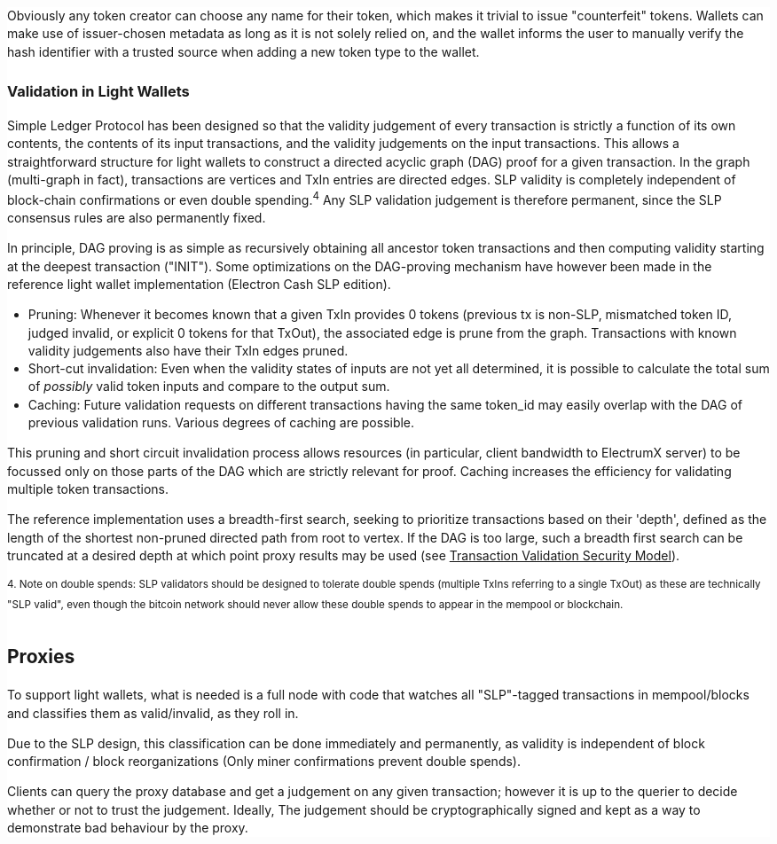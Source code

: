 Obviously any token creator can choose any name for their token, which makes it trivial to issue "counterfeit" tokens.  Wallets can make use of issuer-chosen metadata as long as it is not solely relied on, and the wallet informs the user to manually verify the hash identifier with a trusted source when adding a new token type to the wallet.

### Validation in Light Wallets

Simple Ledger Protocol has been designed so that the validity judgement of every transaction is strictly a function of its own contents, the contents of its input transactions, and the validity judgements on the input transactions. This allows a straightforward structure for light wallets to construct a directed acyclic graph (DAG) proof for a given transaction. In the graph (multi-graph in fact), transactions are vertices and TxIn entries are directed edges. SLP validity is completely independent of block-chain confirmations or even double spending.<sup>4</sup> Any SLP validation judgement is therefore permanent, since the SLP consensus rules are also permanently fixed.

In principle, DAG proving is as simple as recursively obtaining all ancestor token transactions and then computing validity starting at the deepest transaction ("INIT"). Some optimizations on the DAG-proving mechanism have however been made in the reference light wallet implementation (Electron Cash SLP edition).
* Pruning: Whenever it becomes known that a given TxIn provides 0 tokens (previous tx is non-SLP, mismatched token ID, judged invalid, or explicit 0 tokens for that TxOut), the associated edge is prune from the graph. Transactions with known validity judgements also have their TxIn edges pruned.
* Short-cut invalidation: Even when the validity states of inputs are not yet all determined, it is possible to calculate the total sum of *possibly* valid token inputs and compare to the output sum.
* Caching: Future validation requests on different transactions having the same token_id may easily overlap with the DAG of previous validation runs. Various degrees of caching are possible.

This pruning and short circuit invalidation process allows resources (in particular, client bandwidth to ElectrumX server) to be focussed only on those parts of the DAG which are strictly relevant for proof. Caching increases the efficiency for validating multiple token transactions.

The reference implementation uses a breadth-first search, seeking to prioritize transactions based on their 'depth', defined as the length of the shortest non-pruned directed path from root to vertex. If the DAG is too large, such a breadth first search can be truncated at a desired depth at which point proxy results may be used (see [Transaction Validation Security Model](#transaction-validation-security-model)).

<sup>4. Note on double spends: SLP validators should be designed to tolerate double spends (multiple TxIns referring to a single TxOut) as these are technically "SLP valid", even though the bitcoin network should never allow these double spends to appear in the mempool or blockchain.</sup>


## Proxies

To support light wallets, what is needed is a full node with code that watches all "SLP"-tagged transactions in mempool/blocks and classifies them as valid/invalid, as they roll in.

Due to the SLP design, this classification can be done immediately and permanently, as validity is independent of block confirmation / block reorganizations (Only miner confirmations prevent double spends).

Clients can query the proxy database and get a judgement on any given transaction; however it is up to the querier to decide whether or not to trust the judgement. Ideally, The judgement should be cryptographically signed and kept as a way to demonstrate bad behaviour by the proxy.
